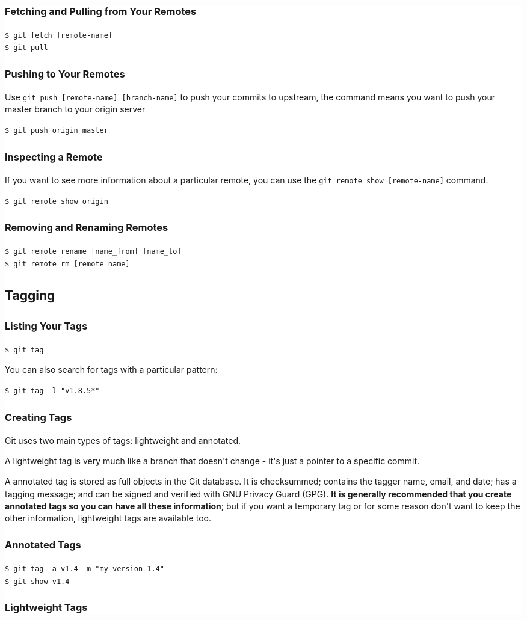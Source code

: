 ### Fetching and Pulling from Your Remotes

    $ git fetch [remote-name]
    $ git pull

### Pushing to Your Remotes

Use `git push [remote-name] [branch-name]` to push your commits to upstream, the command means you want to push your master branch to your origin server

    $ git push origin master
    
### Inspecting a Remote

If you want to see more information about a particular remote, you can use the `git remote show [remote-name]` command.

    $ git remote show origin

### Removing and Renaming Remotes

    $ git remote rename [name_from] [name_to]
    $ git remote rm [remote_name]
    
## Tagging

### Listing Your Tags

    $ git tag
    
You can also search for tags with a particular pattern:

    $ git tag -l "v1.8.5*"
    
### Creating Tags

Git uses two main types of tags: lightweight and annotated. 

A lightweight tag is very much like a branch that doesn't change - it's just a pointer to a specific commit.

A annotated tag is stored as full objects in the Git database. It is checksummed; contains the tagger name, email, and date; has a tagging message; and can be signed and verified with GNU Privacy Guard (GPG). **It is generally recommended that you create annotated tags so you can have all these information**; but if you want a temporary tag or for some reason don't want to keep the other information, lightweight tags are available too.

### Annotated Tags

    $ git tag -a v1.4 -m "my version 1.4"
    $ git show v1.4
 
### Lightweight Tags
